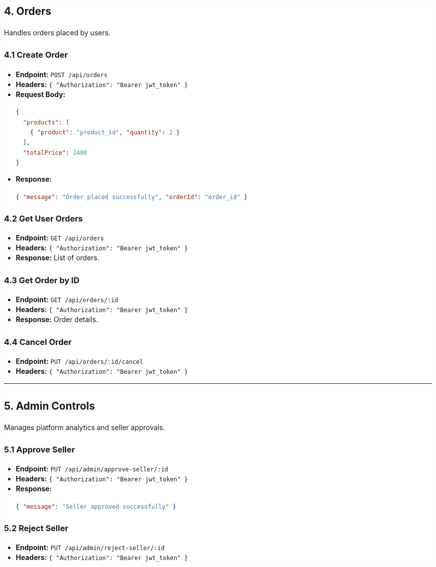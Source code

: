 ## **4. Orders**
Handles orders placed by users.

### **4.1 Create Order**
- **Endpoint:** `POST /api/orders`
- **Headers:** `{ "Authorization": "Bearer jwt_token" }`
- **Request Body:**
  ```json
  {
    "products": [
      { "product": "product_id", "quantity": 2 }
    ],
    "totalPrice": 2400
  }
  ```
- **Response:**
  ```json
  { "message": "Order placed successfully", "orderId": "order_id" }
  ```

### **4.2 Get User Orders**
- **Endpoint:** `GET /api/orders`
- **Headers:** `{ "Authorization": "Bearer jwt_token" }`
- **Response:** List of orders.

### **4.3 Get Order by ID**
- **Endpoint:** `GET /api/orders/:id`
- **Headers:** `{ "Authorization": "Bearer jwt_token" }`
- **Response:** Order details.

### **4.4 Cancel Order**
- **Endpoint:** `PUT /api/orders/:id/cancel`
- **Headers:** `{ "Authorization": "Bearer jwt_token" }`

---

## **5. Admin Controls**
Manages platform analytics and seller approvals.

### **5.1 Approve Seller**
- **Endpoint:** `PUT /api/admin/approve-seller/:id`
- **Headers:** `{ "Authorization": "Bearer jwt_token" }`
- **Response:**
  ```json
  { "message": "Seller approved successfully" }
  ```

### **5.2 Reject Seller**
- **Endpoint:** `PUT /api/admin/reject-seller/:id`
- **Headers:** `{ "Authorization": "Bearer jwt_token" }`
